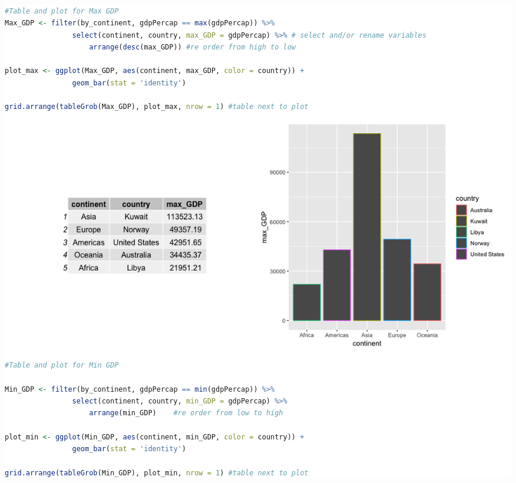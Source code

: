 ``` r
#Table and plot for Max GDP
Max_GDP <- filter(by_continent, gdpPercap == max(gdpPercap)) %>%
                select(continent, country, max_GDP = gdpPercap) %>% # select and/or rename variables
                    arrange(desc(max_GDP)) #re order from high to low

plot_max <- ggplot(Max_GDP, aes(continent, max_GDP, color = country)) +
                geom_bar(stat = 'identity')

grid.arrange(tableGrob(Max_GDP), plot_max, nrow = 1) #table next to plot
```

<img src="hw03_dplyr_ggplot2_files/figure-gfm/unnamed-chunk-4-1.png" style="display: block; margin: auto;" />

``` r
#Table and plot for Min GDP

Min_GDP <- filter(by_continent, gdpPercap == min(gdpPercap)) %>%
                select(continent, country, min_GDP = gdpPercap) %>%
                    arrange(min_GDP)    #re order from low to high

plot_min <- ggplot(Min_GDP, aes(continent, min_GDP, color = country)) +
                geom_bar(stat = 'identity')

grid.arrange(tableGrob(Min_GDP), plot_min, nrow = 1) #table next to plot
```
